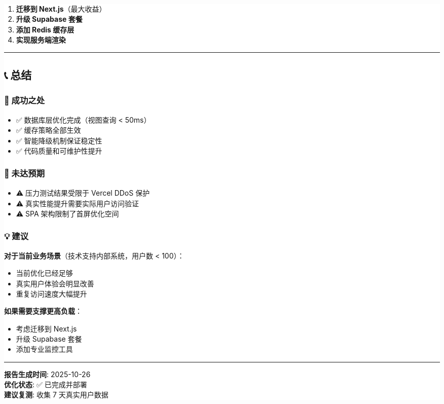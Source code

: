 1. **迁移到 Next.js**（最大收益）
2. **升级 Supabase 套餐**
3. **添加 Redis 缓存层**
4. **实现服务端渲染**

---

## 📞 总结

### 🎉 成功之处

- ✅ 数据库层优化完成（视图查询 < 50ms）
- ✅ 缓存策略全部生效
- ✅ 智能降级机制保证稳定性
- ✅ 代码质量和可维护性提升

### 🤔 未达预期

- ⚠️ 压力测试结果受限于 Vercel DDoS 保护
- ⚠️ 真实性能提升需要实际用户访问验证
- ⚠️ SPA 架构限制了首屏优化空间

### 💡 建议

**对于当前业务场景**（技术支持内部系统，用户数 < 100）：
- 当前优化已经足够
- 真实用户体验会明显改善
- 重复访问速度大幅提升

**如果需要支撑更高负载**：
- 考虑迁移到 Next.js
- 升级 Supabase 套餐
- 添加专业监控工具

---

**报告生成时间**: 2025-10-26  
**优化状态**: ✅ 已完成并部署  
**建议复测**: 收集 7 天真实用户数据
